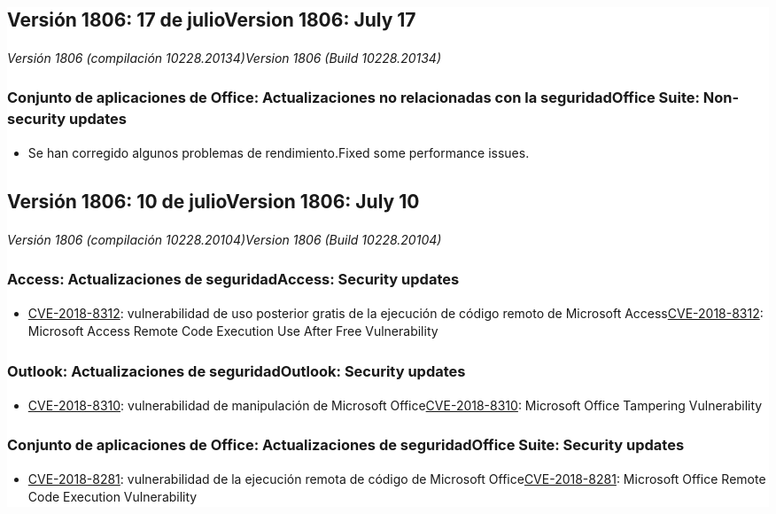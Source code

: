 ## <a name="version-1806-july-17"></a><span data-ttu-id="51424-348">Versión 1806: 17 de julio</span><span class="sxs-lookup"><span data-stu-id="51424-348">Version 1806: July 17</span></span>
<span data-ttu-id="51424-349">*Versión 1806 (compilación 10228.20134)*</span><span class="sxs-lookup"><span data-stu-id="51424-349">*Version 1806 (Build 10228.20134)*</span></span>

### <a name="office-suite-non-security-updates"></a><span data-ttu-id="51424-350">Conjunto de aplicaciones de Office: Actualizaciones no relacionadas con la seguridad</span><span class="sxs-lookup"><span data-stu-id="51424-350">Office Suite: Non-security updates</span></span>
 - <span data-ttu-id="51424-351">Se han corregido algunos problemas de rendimiento.</span><span class="sxs-lookup"><span data-stu-id="51424-351">Fixed some performance issues.</span></span>

## <a name="version-1806-july-10"></a><span data-ttu-id="51424-352">Versión 1806: 10 de julio</span><span class="sxs-lookup"><span data-stu-id="51424-352">Version 1806: July 10</span></span>
<span data-ttu-id="51424-353">*Versión 1806 (compilación 10228.20104)*</span><span class="sxs-lookup"><span data-stu-id="51424-353">*Version 1806 (Build 10228.20104)*</span></span>

### <a name="access-security-updates"></a><span data-ttu-id="51424-354">Access: Actualizaciones de seguridad</span><span class="sxs-lookup"><span data-stu-id="51424-354">Access: Security updates</span></span>
-   <span data-ttu-id="51424-355">[CVE-2018-8312](https://portal.msrc.microsoft.com/es-ES/security-guidance/advisory/CVE-2018-8312): vulnerabilidad de uso posterior gratis de la ejecución de código remoto de Microsoft Access</span><span class="sxs-lookup"><span data-stu-id="51424-355">[CVE-2018-8312](https://portal.msrc.microsoft.com/es-ES/security-guidance/advisory/CVE-2018-8312): Microsoft Access Remote Code Execution Use After Free Vulnerability</span></span>

### <a name="outlook-security-updates"></a><span data-ttu-id="51424-356">Outlook: Actualizaciones de seguridad</span><span class="sxs-lookup"><span data-stu-id="51424-356">Outlook: Security updates</span></span>
-   <span data-ttu-id="51424-357">[CVE-2018-8310](https://portal.msrc.microsoft.com/es-ES/security-guidance/advisory/CVE-2018-8310): vulnerabilidad de manipulación de Microsoft Office</span><span class="sxs-lookup"><span data-stu-id="51424-357">[CVE-2018-8310](https://portal.msrc.microsoft.com/es-ES/security-guidance/advisory/CVE-2018-8310): Microsoft Office Tampering Vulnerability</span></span>

### <a name="office-suite-security-updates"></a><span data-ttu-id="51424-358">Conjunto de aplicaciones de Office: Actualizaciones de seguridad</span><span class="sxs-lookup"><span data-stu-id="51424-358">Office Suite: Security updates</span></span>
-   <span data-ttu-id="51424-359">[CVE-2018-8281](https://portal.msrc.microsoft.com/es-ES/security-guidance/advisory/CVE-2018-8281): vulnerabilidad de la ejecución remota de código de Microsoft Office</span><span class="sxs-lookup"><span data-stu-id="51424-359">[CVE-2018-8281](https://portal.msrc.microsoft.com/es-ES/security-guidance/advisory/CVE-2018-8281): Microsoft Office Remote Code Execution Vulnerability</span></span>
